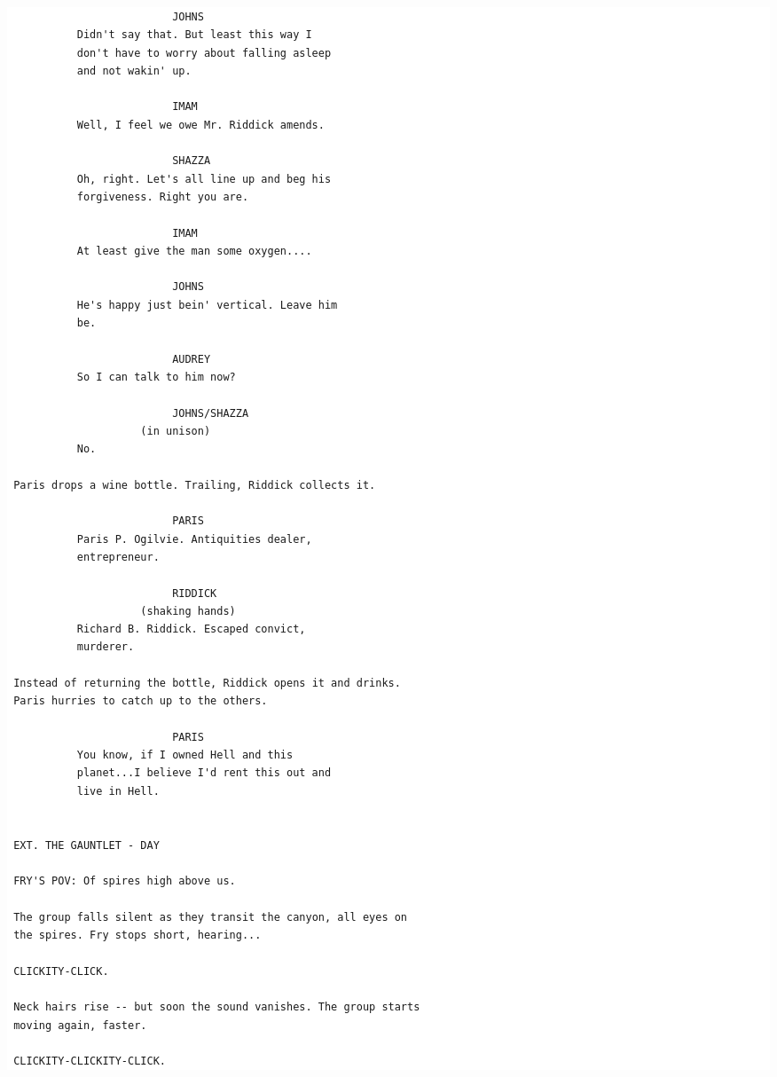                               JOHNS
               Didn't say that. But least this way I
               don't have to worry about falling asleep
               and not wakin' up.

                              IMAM
               Well, I feel we owe Mr. Riddick amends.

                              SHAZZA
               Oh, right. Let's all line up and beg his
               forgiveness. Right you are.

                              IMAM
               At least give the man some oxygen....

                              JOHNS
               He's happy just bein' vertical. Leave him
               be.

                              AUDREY
               So I can talk to him now?

                              JOHNS/SHAZZA
                         (in unison)
               No.

     Paris drops a wine bottle. Trailing, Riddick collects it.

                              PARIS
               Paris P. Ogilvie. Antiquities dealer,
               entrepreneur.

                              RIDDICK
                         (shaking hands)
               Richard B. Riddick. Escaped convict,
               murderer.

     Instead of returning the bottle, Riddick opens it and drinks.
     Paris hurries to catch up to the others.

                              PARIS
               You know, if I owned Hell and this
               planet...I believe I'd rent this out and
               live in Hell.


     EXT. THE GAUNTLET - DAY

     FRY'S POV: Of spires high above us.

     The group falls silent as they transit the canyon, all eyes on
     the spires. Fry stops short, hearing...

     CLICKITY-CLICK.

     Neck hairs rise -- but soon the sound vanishes. The group starts
     moving again, faster.

     CLICKITY-CLICKITY-CLICK.
